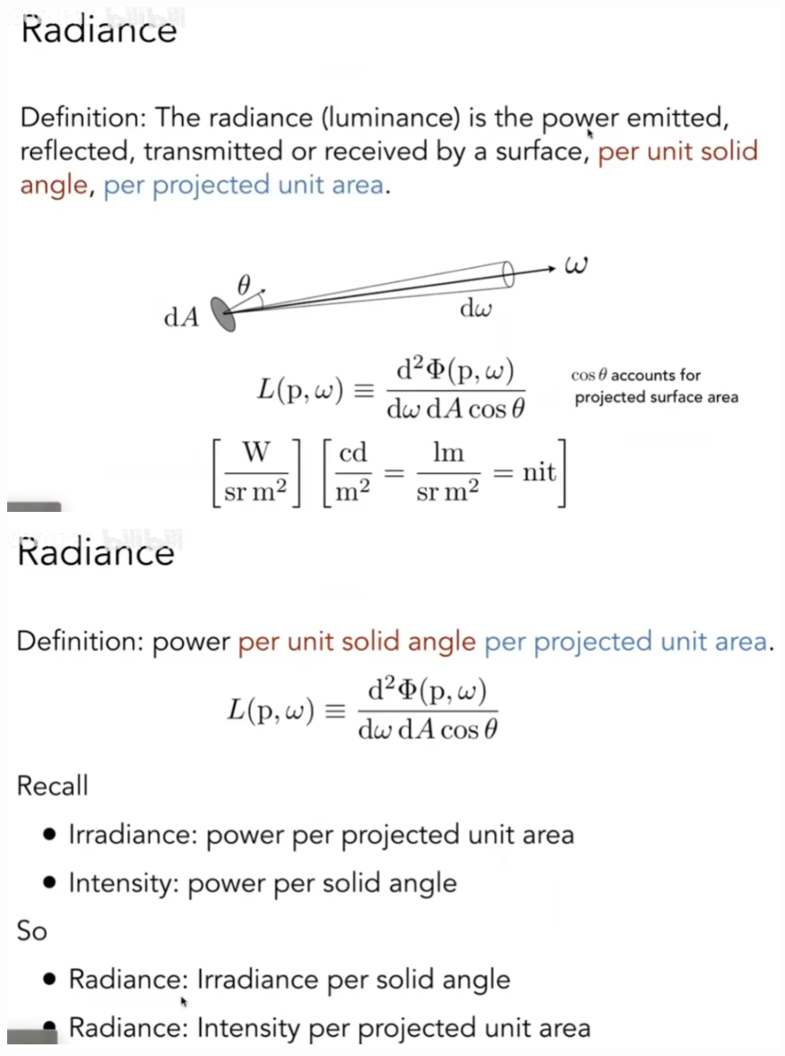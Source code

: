 ![image-20250930143104140](assets/image-20250930143104140.png)

![image-20250930143358284](assets/image-20250930143358284.png)
